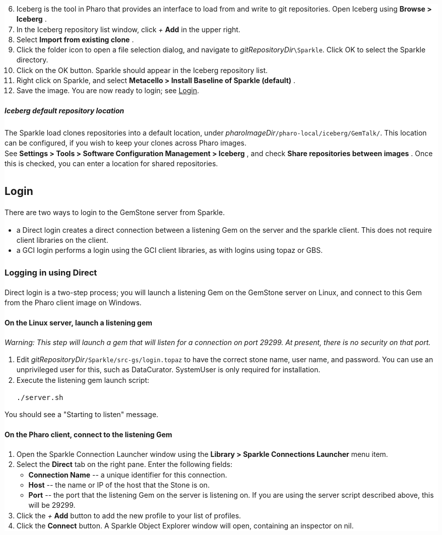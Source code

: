 6.	Iceberg is the tool in Pharo that provides an interface to load from and write to git repositories. Open Iceberg using **Browse > Iceberg** .
7.	In the Iceberg repository list window, click <EM CLASS="Icon">+</EM> **Add**  in the upper right.
8.	Select **Import from existing clone** .
9.	Click the folder icon to open a file selection dialog, and navigate to <i>gitRepositoryDir</i><code>\Sparkle</code>. Click OK to select the Sparkle directory.
10.	Click on the OK button. Sparkle should appear in the Iceberg repository list.
11.	Right click on Sparkle, and select **Metacello > Install Baseline of Sparkle (default)** . 
12.	Save the image. You are now ready to login; see [Login](#login).

##### Iceberg default repository location 
The Sparkle load clones repositories into a default location, under <i>pharoImageDir</i><code>/pharo-local/iceberg/GemTalk/</code>. This location can be configured, if you wish to keep your clones across Pharo images.    
See **Settings > Tools > Software Configuration Management > Iceberg** , and check **Share repositories between images** . Once this is checked, you can enter a location for shared repositories.

## Login
There are two ways to login to the GemStone server from Sparkle. 

* a Direct login creates a direct connection between a listening Gem on the server and the sparkle client. This does not require client libraries on the client.
* a GCI login performs a login using the GCI client libraries, as with logins using topaz or GBS.

### Logging in using Direct
Direct login is a two-step process; you will launch a listening Gem on the GemStone server on Linux, and connect to this Gem from the Pharo client image on Windows.

#### On the Linux server, launch a listening gem
 _Warning: This step will launch a gem that will listen for a connection on port 29299. At present, there is no security on that port._

1.	Edit <i>gitRepositoryDir</i><code>/Sparkle/src-gs/login.topaz</code> to have the correct stone name, user name, and password. You can use an unprivileged user for this, such as DataCurator. SystemUser is only required for installation.
2.	 Execute the listening gem launch script:
    <PRE CLASS="Code-Indented-Two">./server.sh</PRE>
<P CLASS="Spacer"></P>
You should see a "Starting to listen" message.

#### On the Pharo client, connect to the listening Gem
1.	Open the Sparkle Connection Launcher window using the **Library > Sparkle Connections Launcher**  menu item.
2.	Select the **Direct**  tab on the right pane. Enter the following fields: 
	* **Connection Name**  -- a unique identifier for this connection.
	* **Host**  -- the name or IP of the host that the Stone is on.
	* **Port**  -- the port that the listening Gem on the server is listening on. If you are using the server script described above, this will be 29299.
3.	Click the <EM CLASS="Icon">+ </EM> **Add**  button to add the new profile to your list of profiles. 
4.	Click the **Connect**  button. A Sparkle Object Explorer window will open, containing an inspector on nil.
